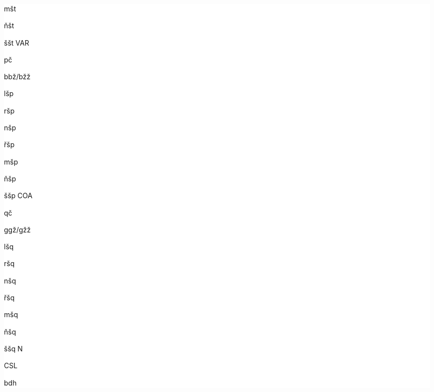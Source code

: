 
mšt
	

ňšt
	

ššt
VAR
	

pč
	

bbž/bžž
	

lšp
	

ršp
	

nšp
	

řšp
	

mšp
	

ňšp
	

ššp
COA
	

qč
	

ggž/gžž
	

lšq
	

ršq
	

nšq
	

řšq
	

mšq
	

ňšq
	

ššq
N
	
CSL
	

bdh
	